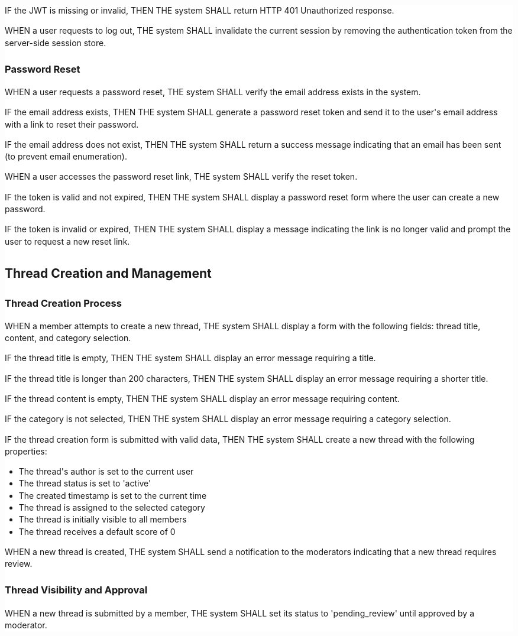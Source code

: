 IF the JWT is missing or invalid, THEN THE system SHALL return HTTP 401 Unauthorized response.

WHEN a user requests to log out, THE system SHALL invalidate the current session by removing the authentication token from the server-side session store.

### Password Reset

WHEN a user requests a password reset, THE system SHALL verify the email address exists in the system.

IF the email address exists, THEN THE system SHALL generate a password reset token and send it to the user's email address with a link to reset their password.

IF the email address does not exist, THEN THE system SHALL return a success message indicating that an email has been sent (to prevent email enumeration).

WHEN a user accesses the password reset link, THE system SHALL verify the reset token.

IF the token is valid and not expired, THEN THE system SHALL display a password reset form where the user can create a new password.

IF the token is invalid or expired, THEN THE system SHALL display a message indicating the link is no longer valid and prompt the user to request a new reset link.

## Thread Creation and Management

### Thread Creation Process

WHEN a member attempts to create a new thread, THE system SHALL display a form with the following fields: thread title, content, and category selection.

IF the thread title is empty, THEN THE system SHALL display an error message requiring a title.

IF the thread title is longer than 200 characters, THEN THE system SHALL display an error message requiring a shorter title.

IF the thread content is empty, THEN THE system SHALL display an error message requiring content.

IF the category is not selected, THEN THE system SHALL display an error message requiring a category selection.

IF the thread creation form is submitted with valid data, THEN THE system SHALL create a new thread with the following properties:

- The thread's author is set to the current user
- The thread status is set to 'active'
- The created timestamp is set to the current time
- The thread is assigned to the selected category
- The thread is initially visible to all members
- The thread receives a default score of 0

WHEN a new thread is created, THE system SHALL send a notification to the moderators indicating that a new thread requires review.

### Thread Visibility and Approval

WHEN a new thread is submitted by a member, THE system SHALL set its status to 'pending_review' until approved by a moderator.
